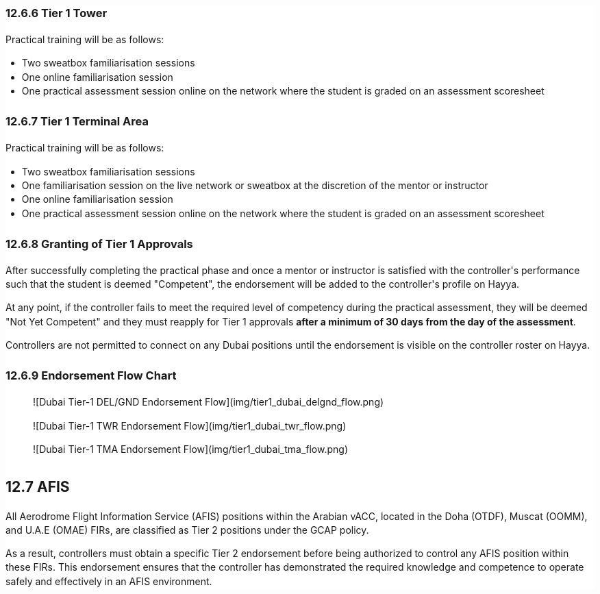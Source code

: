### 12.6.6 Tier 1 Tower
Practical training will be as follows:

- Two sweatbox familiarisation sessions
- One online familiarisation session
- One practical assessment session online on the network where the student is graded on an assessment scoresheet

### 12.6.7 Tier 1 Terminal Area
Practical training will be as follows:

- Two sweatbox familiarisation sessions
- One familiarisation session on the live network or sweatbox at the discretion of the mentor or instructor
- One online familiarisation session
- One practical assessment session online on the network where the student is graded on an assessment scoresheet

### 12.6.8 Granting of Tier 1 Approvals
After successfully completing the practical phase and once a mentor or instructor is satisfied with the controller's performance such that the student is deemed "Competent", the endorsement will be added to the controller's profile on Hayya.

At any point, if the controller fails to meet the required level of competency during the practical assessment, they will be deemed "Not Yet Competent" and they must reapply for Tier 1 approvals **after a minimum of 30 days from the day of the assessment**.

Controllers are not permitted to connect on any Dubai positions until the endorsement is visible on the controller roster on Hayya.

### 12.6.9 Endorsement Flow Chart
<figure markdown>
![Dubai Tier-1 DEL/GND Endorsement Flow](img/tier1_dubai_delgnd_flow.png)
</figure>

<figure markdown>
![Dubai Tier-1 TWR Endorsement Flow](img/tier1_dubai_twr_flow.png)
</figure>

<figure markdown>
![Dubai Tier-1 TMA Endorsement Flow](img/tier1_dubai_tma_flow.png)
</figure>

## 12.7 AFIS
All Aerodrome Flight Information Service (AFIS) positions within the Arabian vACC, located in the Doha (OTDF), Muscat (OOMM), and U.A.E (OMAE) FIRs, are classified as Tier 2 positions under the GCAP policy.

As a result, controllers must obtain a specific Tier 2 endorsement before being authorized to control any AFIS position within these FIRs. This endorsement ensures that the controller has demonstrated the required knowledge and competence to operate safely and effectively in an AFIS environment.
